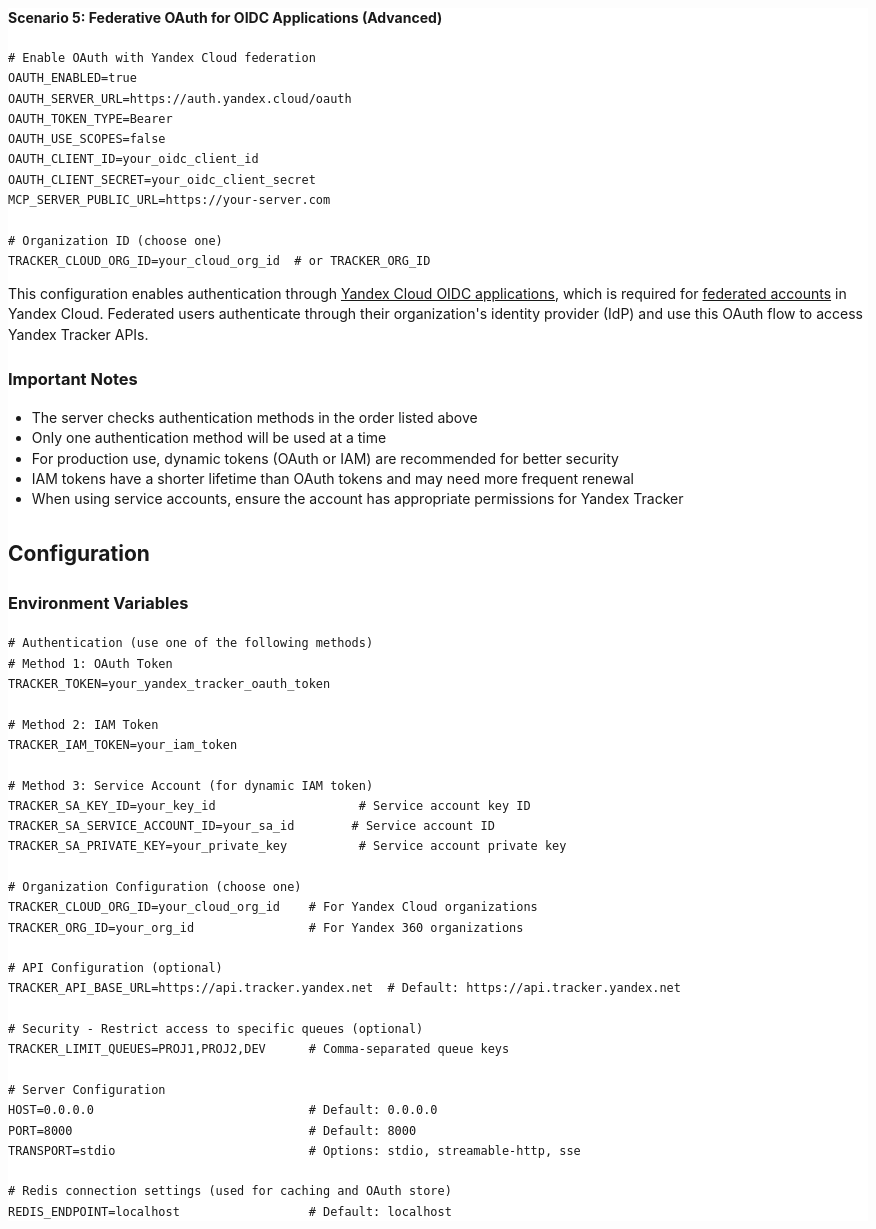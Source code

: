 #### Scenario 5: Federative OAuth for OIDC Applications (Advanced)
```env
# Enable OAuth with Yandex Cloud federation
OAUTH_ENABLED=true
OAUTH_SERVER_URL=https://auth.yandex.cloud/oauth
OAUTH_TOKEN_TYPE=Bearer
OAUTH_USE_SCOPES=false
OAUTH_CLIENT_ID=your_oidc_client_id
OAUTH_CLIENT_SECRET=your_oidc_client_secret
MCP_SERVER_PUBLIC_URL=https://your-server.com

# Organization ID (choose one)
TRACKER_CLOUD_ORG_ID=your_cloud_org_id  # or TRACKER_ORG_ID
```

This configuration enables authentication through [Yandex Cloud OIDC applications](https://yandex.cloud/ru/docs/organization/operations/applications/oidc-create), which is required for [federated accounts](https://yandex.cloud/ru/docs/organization/operations/manage-federations) in Yandex Cloud. Federated users authenticate through their organization's identity provider (IdP) and use this OAuth flow to access Yandex Tracker APIs.

### Important Notes

- The server checks authentication methods in the order listed above
- Only one authentication method will be used at a time
- For production use, dynamic tokens (OAuth or IAM) are recommended for better security
- IAM tokens have a shorter lifetime than OAuth tokens and may need more frequent renewal
- When using service accounts, ensure the account has appropriate permissions for Yandex Tracker

## Configuration

### Environment Variables

```env
# Authentication (use one of the following methods)
# Method 1: OAuth Token
TRACKER_TOKEN=your_yandex_tracker_oauth_token

# Method 2: IAM Token
TRACKER_IAM_TOKEN=your_iam_token

# Method 3: Service Account (for dynamic IAM token)
TRACKER_SA_KEY_ID=your_key_id                    # Service account key ID
TRACKER_SA_SERVICE_ACCOUNT_ID=your_sa_id        # Service account ID
TRACKER_SA_PRIVATE_KEY=your_private_key          # Service account private key

# Organization Configuration (choose one)
TRACKER_CLOUD_ORG_ID=your_cloud_org_id    # For Yandex Cloud organizations
TRACKER_ORG_ID=your_org_id                # For Yandex 360 organizations

# API Configuration (optional)
TRACKER_API_BASE_URL=https://api.tracker.yandex.net  # Default: https://api.tracker.yandex.net

# Security - Restrict access to specific queues (optional)
TRACKER_LIMIT_QUEUES=PROJ1,PROJ2,DEV      # Comma-separated queue keys

# Server Configuration
HOST=0.0.0.0                              # Default: 0.0.0.0
PORT=8000                                 # Default: 8000
TRANSPORT=stdio                           # Options: stdio, streamable-http, sse

# Redis connection settings (used for caching and OAuth store)
REDIS_ENDPOINT=localhost                  # Default: localhost
```